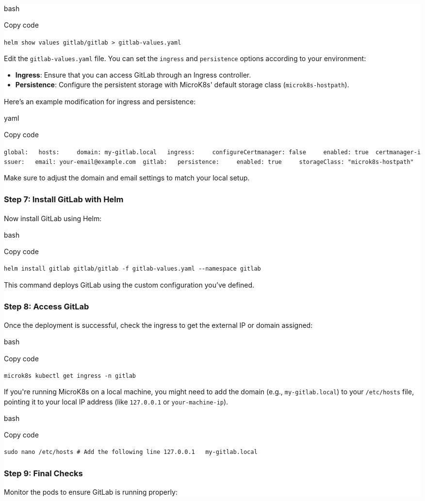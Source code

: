 bash

Copy code

`helm show values gitlab/gitlab > gitlab-values.yaml`

Edit the `gitlab-values.yaml` file. You can set the `ingress` and `persistence` options according to your environment:

- **Ingress**: Ensure that you can access GitLab through an Ingress controller.
- **Persistence**: Configure the persistent storage with MicroK8s' default storage class (`microk8s-hostpath`).

Here’s an example modification for ingress and persistence:

yaml

Copy code

`global:   hosts:     domain: my-gitlab.local   ingress:     configureCertmanager: false     enabled: true  certmanager-issuer:   email: your-email@example.com  gitlab:   persistence:     enabled: true     storageClass: "microk8s-hostpath"`

Make sure to adjust the domain and email settings to match your local setup.

### Step 7: Install GitLab with Helm

Now install GitLab using Helm:

bash

Copy code

`helm install gitlab gitlab/gitlab -f gitlab-values.yaml --namespace gitlab`

This command deploys GitLab using the custom configuration you’ve defined.

### Step 8: Access GitLab

Once the deployment is successful, check the ingress to get the external IP or domain assigned:

bash

Copy code

`microk8s kubectl get ingress -n gitlab`

If you're running MicroK8s on a local machine, you might need to add the domain (e.g., `my-gitlab.local`) to your `/etc/hosts` file, pointing it to your local IP address (like `127.0.0.1` or `your-machine-ip`).

bash

Copy code

`sudo nano /etc/hosts # Add the following line 127.0.0.1   my-gitlab.local`

### Step 9: Final Checks

Monitor the pods to ensure GitLab is running properly:
